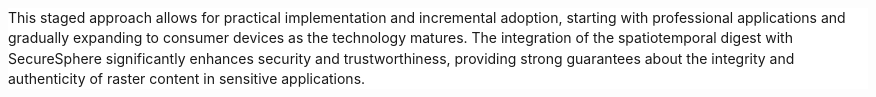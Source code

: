 This staged approach allows for practical implementation and incremental adoption, starting with professional applications and gradually expanding to consumer devices as the technology matures.  The integration of the spatiotemporal digest with SecureSphere significantly enhances security and trustworthiness, providing strong guarantees about the integrity and authenticity of raster content in sensitive applications.
